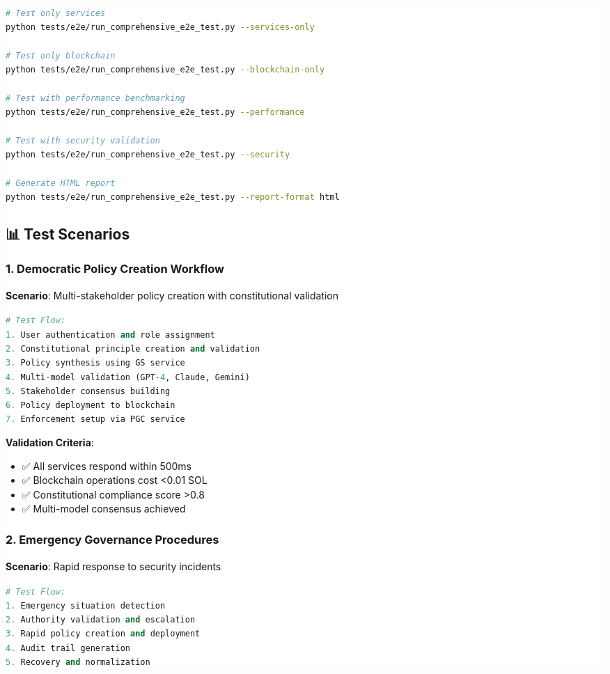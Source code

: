 ```bash
# Test only services
python tests/e2e/run_comprehensive_e2e_test.py --services-only

# Test only blockchain
python tests/e2e/run_comprehensive_e2e_test.py --blockchain-only

# Test with performance benchmarking
python tests/e2e/run_comprehensive_e2e_test.py --performance

# Test with security validation
python tests/e2e/run_comprehensive_e2e_test.py --security

# Generate HTML report
python tests/e2e/run_comprehensive_e2e_test.py --report-format html
```

## 📊 Test Scenarios

### 1. Democratic Policy Creation Workflow

**Scenario**: Multi-stakeholder policy creation with constitutional validation

```python
# Test Flow:
1. User authentication and role assignment
2. Constitutional principle creation and validation
3. Policy synthesis using GS service
4. Multi-model validation (GPT-4, Claude, Gemini)
5. Stakeholder consensus building
6. Policy deployment to blockchain
7. Enforcement setup via PGC service
```

**Validation Criteria**:

- ✅ All services respond within 500ms
- ✅ Blockchain operations cost <0.01 SOL
- ✅ Constitutional compliance score >0.8
- ✅ Multi-model consensus achieved

### 2. Emergency Governance Procedures

**Scenario**: Rapid response to security incidents

```python
# Test Flow:
1. Emergency situation detection
2. Authority validation and escalation
3. Rapid policy creation and deployment
4. Audit trail generation
5. Recovery and normalization
```
